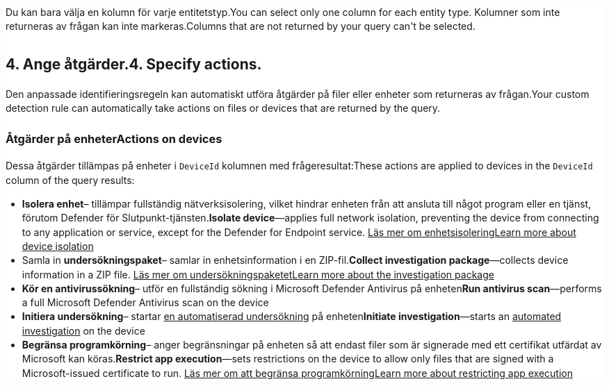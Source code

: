 <span data-ttu-id="1a365-160">Du kan bara välja en kolumn för varje entitetstyp.</span><span class="sxs-lookup"><span data-stu-id="1a365-160">You can select only one column for each entity type.</span></span> <span data-ttu-id="1a365-161">Kolumner som inte returneras av frågan kan inte markeras.</span><span class="sxs-lookup"><span data-stu-id="1a365-161">Columns that are not returned by your query can't be selected.</span></span>

## <a name="4-specify-actions"></a><span data-ttu-id="1a365-162">4. Ange åtgärder.</span><span class="sxs-lookup"><span data-stu-id="1a365-162">4. Specify actions.</span></span>

<span data-ttu-id="1a365-163">Den anpassade identifieringsregeln kan automatiskt utföra åtgärder på filer eller enheter som returneras av frågan.</span><span class="sxs-lookup"><span data-stu-id="1a365-163">Your custom detection rule can automatically take actions on files or devices that are returned by the query.</span></span>

### <a name="actions-on-devices"></a><span data-ttu-id="1a365-164">Åtgärder på enheter</span><span class="sxs-lookup"><span data-stu-id="1a365-164">Actions on devices</span></span>

<span data-ttu-id="1a365-165">Dessa åtgärder tillämpas på enheter i `DeviceId` kolumnen med frågeresultat:</span><span class="sxs-lookup"><span data-stu-id="1a365-165">These actions are applied to devices in the `DeviceId` column of the query results:</span></span>

- <span data-ttu-id="1a365-166">**Isolera enhet**– tillämpar fullständig nätverksisolering, vilket hindrar enheten från att ansluta till något program eller en tjänst, förutom Defender för Slutpunkt-tjänsten.</span><span class="sxs-lookup"><span data-stu-id="1a365-166">**Isolate device**—applies full network isolation, preventing the device from connecting to any application or service, except for the Defender for Endpoint service.</span></span> [<span data-ttu-id="1a365-167">Läs mer om enhetsisolering</span><span class="sxs-lookup"><span data-stu-id="1a365-167">Learn more about device isolation</span></span>](respond-machine-alerts.md#isolate-devices-from-the-network)
- <span data-ttu-id="1a365-168">Samla in **undersökningspaket**– samlar in enhetsinformation i en ZIP-fil.</span><span class="sxs-lookup"><span data-stu-id="1a365-168">**Collect investigation package**—collects device information in a ZIP file.</span></span> [<span data-ttu-id="1a365-169">Läs mer om undersökningspaketet</span><span class="sxs-lookup"><span data-stu-id="1a365-169">Learn more about the investigation package</span></span>](respond-machine-alerts.md#collect-investigation-package-from-devices)
- <span data-ttu-id="1a365-170">**Kör en antivirussökning**– utför en fullständig sökning i Microsoft Defender Antivirus på enheten</span><span class="sxs-lookup"><span data-stu-id="1a365-170">**Run antivirus scan**—performs a full Microsoft Defender Antivirus scan on the device</span></span>
- <span data-ttu-id="1a365-171">**Initiera undersökning**– startar [en automatiserad undersökning](automated-investigations.md) på enheten</span><span class="sxs-lookup"><span data-stu-id="1a365-171">**Initiate investigation**—starts an [automated investigation](automated-investigations.md) on the device</span></span>
- <span data-ttu-id="1a365-172">**Begränsa programkörning**– anger begränsningar på enheten så att endast filer som är signerade med ett certifikat utfärdat av Microsoft kan köras.</span><span class="sxs-lookup"><span data-stu-id="1a365-172">**Restrict app execution**—sets restrictions on the device to allow only files that are signed with a Microsoft-issued certificate to run.</span></span> [<span data-ttu-id="1a365-173">Läs mer om att begränsa programkörning</span><span class="sxs-lookup"><span data-stu-id="1a365-173">Learn more about restricting app execution</span></span>](respond-machine-alerts.md#restrict-app-execution)
